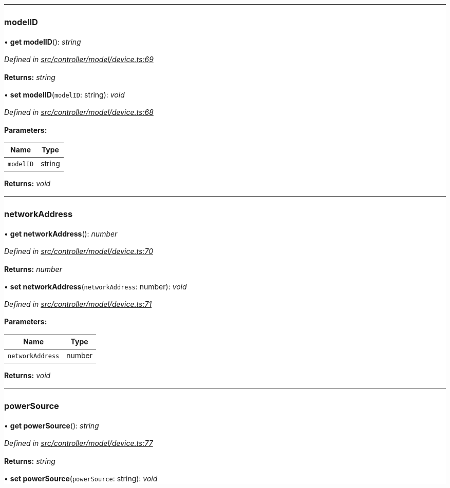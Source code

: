 ___

###  modelID

• **get modelID**(): *string*

*Defined in [src/controller/model/device.ts:69](https://github.com/Koenkk/zigbee-herdsman/blob/master/src/src/controller/model/device.ts#L69)*

**Returns:** *string*

• **set modelID**(`modelID`: string): *void*

*Defined in [src/controller/model/device.ts:68](https://github.com/Koenkk/zigbee-herdsman/blob/master/src/src/controller/model/device.ts#L68)*

**Parameters:**

Name | Type |
------ | ------ |
`modelID` | string |

**Returns:** *void*

___

###  networkAddress

• **get networkAddress**(): *number*

*Defined in [src/controller/model/device.ts:70](https://github.com/Koenkk/zigbee-herdsman/blob/master/src/src/controller/model/device.ts#L70)*

**Returns:** *number*

• **set networkAddress**(`networkAddress`: number): *void*

*Defined in [src/controller/model/device.ts:71](https://github.com/Koenkk/zigbee-herdsman/blob/master/src/src/controller/model/device.ts#L71)*

**Parameters:**

Name | Type |
------ | ------ |
`networkAddress` | number |

**Returns:** *void*

___

###  powerSource

• **get powerSource**(): *string*

*Defined in [src/controller/model/device.ts:77](https://github.com/Koenkk/zigbee-herdsman/blob/master/src/src/controller/model/device.ts#L77)*

**Returns:** *string*

• **set powerSource**(`powerSource`: string): *void*
